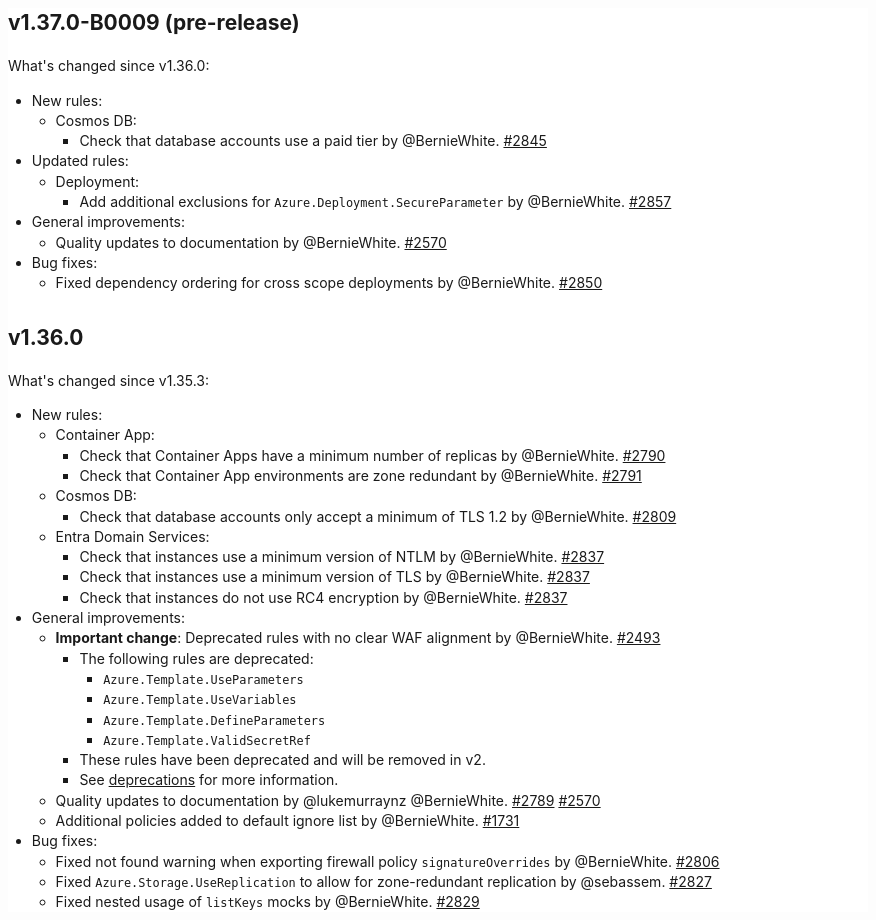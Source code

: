 ## v1.37.0-B0009 (pre-release)

What's changed since v1.36.0:

- New rules:
  - Cosmos DB:
    - Check that database accounts use a paid tier by @BernieWhite.
      [#2845](https://github.com/Azure/PSRule.Rules.Azure/issues/2845)
- Updated rules:
  - Deployment:
    - Add additional exclusions for `Azure.Deployment.SecureParameter` by @BernieWhite.
      [#2857](https://github.com/Azure/PSRule.Rules.Azure/issues/2857)
- General improvements:
  - Quality updates to documentation by @BernieWhite.
    [#2570](https://github.com/Azure/PSRule.Rules.Azure/issues/2570)
- Bug fixes:
  - Fixed dependency ordering for cross scope deployments by @BernieWhite.
    [#2850](https://github.com/Azure/PSRule.Rules.Azure/issues/2850)

## v1.36.0

What's changed since v1.35.3:

- New rules:
  - Container App:
    - Check that Container Apps have a minimum number of replicas by @BernieWhite.
      [#2790](https://github.com/Azure/PSRule.Rules.Azure/issues/2790)
    - Check that Container App environments are zone redundant by @BernieWhite.
      [#2791](https://github.com/Azure/PSRule.Rules.Azure/issues/2791)
  - Cosmos DB:
    - Check that database accounts only accept a minimum of TLS 1.2 by @BernieWhite.
      [#2809](https://github.com/Azure/PSRule.Rules.Azure/issues/2809)
  - Entra Domain Services:
    - Check that instances use a minimum version of NTLM by @BernieWhite.
      [#2837](https://github.com/Azure/PSRule.Rules.Azure/issues/2837)
    - Check that instances use a minimum version of TLS by @BernieWhite.
      [#2837](https://github.com/Azure/PSRule.Rules.Azure/issues/2837)
    - Check that instances do not use RC4 encryption by @BernieWhite.
      [#2837](https://github.com/Azure/PSRule.Rules.Azure/issues/2837)
- General improvements:
  - **Important change**: Deprecated rules with no clear WAF alignment by @BernieWhite.
    [#2493](https://github.com/Azure/PSRule.Rules.Azure/issues/2493)
    - The following rules are deprecated:
      - `Azure.Template.UseParameters`
      - `Azure.Template.UseVariables`
      - `Azure.Template.DefineParameters`
      - `Azure.Template.ValidSecretRef`
    - These rules have been deprecated and will be removed in v2.
    - See [deprecations][2] for more information.
  - Quality updates to documentation by @lukemurraynz @BernieWhite.
    [#2789](https://github.com/Azure/PSRule.Rules.Azure/pull/2789)
    [#2570](https://github.com/Azure/PSRule.Rules.Azure/issues/2570)
  - Additional policies added to default ignore list by @BernieWhite.
    [#1731](https://github.com/Azure/PSRule.Rules.Azure/issues/1731)
- Bug fixes:
  - Fixed not found warning when exporting firewall policy `signatureOverrides` by @BernieWhite.
    [#2806](https://github.com/Azure/PSRule.Rules.Azure/issues/2806)
  - Fixed `Azure.Storage.UseReplication` to allow for zone-redundant replication by @sebassem.
    [#2827](https://github.com/Azure/PSRule.Rules.Azure/issues/2827)
  - Fixed nested usage of `listKeys` mocks by @BernieWhite.
    [#2829](https://github.com/Azure/PSRule.Rules.Azure/issues/2829)


[1]: upgrade-notes.md
[2]: deprecations.md